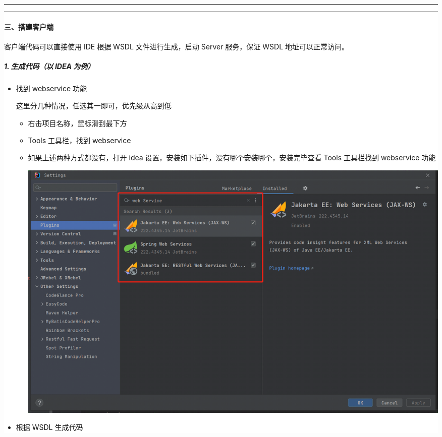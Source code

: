 ~~~Java

~~~

----

---

#### 三、搭建客户端

客户端代码可以直接使用 IDE 根据 WSDL 文件进行生成，启动 Server 服务，保证 WSDL 地址可以正常访问。

##### 1. 生成代码（以 IDEA 为例）

- 找到 webservice 功能

  这里分几种情况，任选其一即可，优先级从高到低

  - 右击项目名称，鼠标滑到最下方

  - Tools 工具栏，找到 webservice

  - 如果上述两种方式都没有，打开 idea 设置，安装如下插件，没有哪个安装哪个，安装完毕查看 Tools 工具栏找到 webservice 功能

    ![](pic/02.png)

- 根据 WSDL 生成代码
